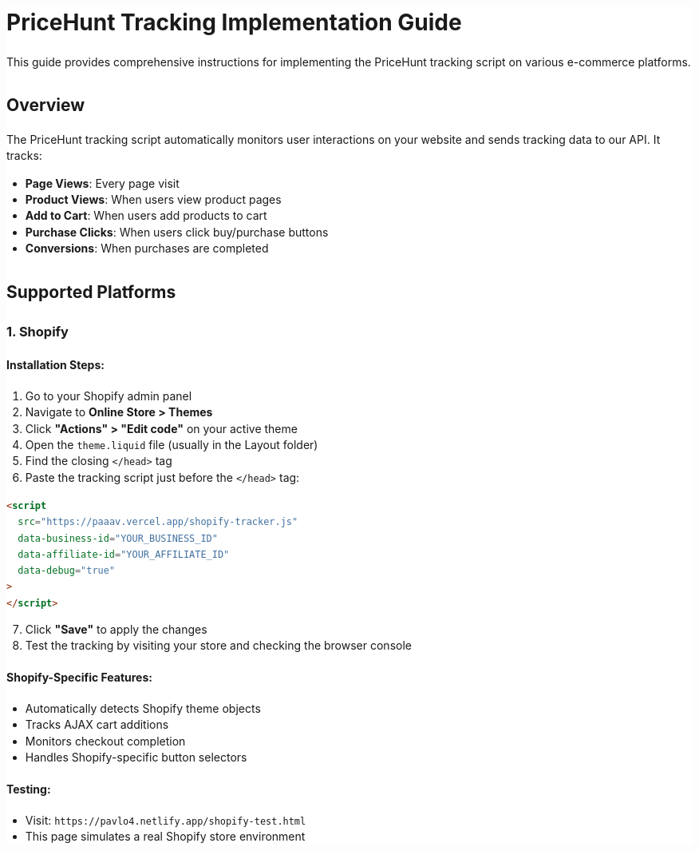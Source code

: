 # PriceHunt Tracking Implementation Guide

This guide provides comprehensive instructions for implementing the PriceHunt
tracking script on various e-commerce platforms.

## Overview

The PriceHunt tracking script automatically monitors user interactions on your
website and sends tracking data to our API. It tracks:

- **Page Views**: Every page visit
- **Product Views**: When users view product pages
- **Add to Cart**: When users add products to cart
- **Purchase Clicks**: When users click buy/purchase buttons
- **Conversions**: When purchases are completed

## Supported Platforms

### 1. Shopify

#### Installation Steps:

1. Go to your Shopify admin panel
2. Navigate to **Online Store > Themes**
3. Click **"Actions" > "Edit code"** on your active theme
4. Open the `theme.liquid` file (usually in the Layout folder)
5. Find the closing `</head>` tag
6. Paste the tracking script just before the `</head>` tag:

```html
<script
  src="https://paaav.vercel.app/shopify-tracker.js"
  data-business-id="YOUR_BUSINESS_ID"
  data-affiliate-id="YOUR_AFFILIATE_ID"
  data-debug="true"
>
</script>
```

7. Click **"Save"** to apply the changes
8. Test the tracking by visiting your store and checking the browser console

#### Shopify-Specific Features:

- Automatically detects Shopify theme objects
- Tracks AJAX cart additions
- Monitors checkout completion
- Handles Shopify-specific button selectors

#### Testing:

- Visit: `https://pavlo4.netlify.app/shopify-test.html`
- This page simulates a real Shopify store environment
